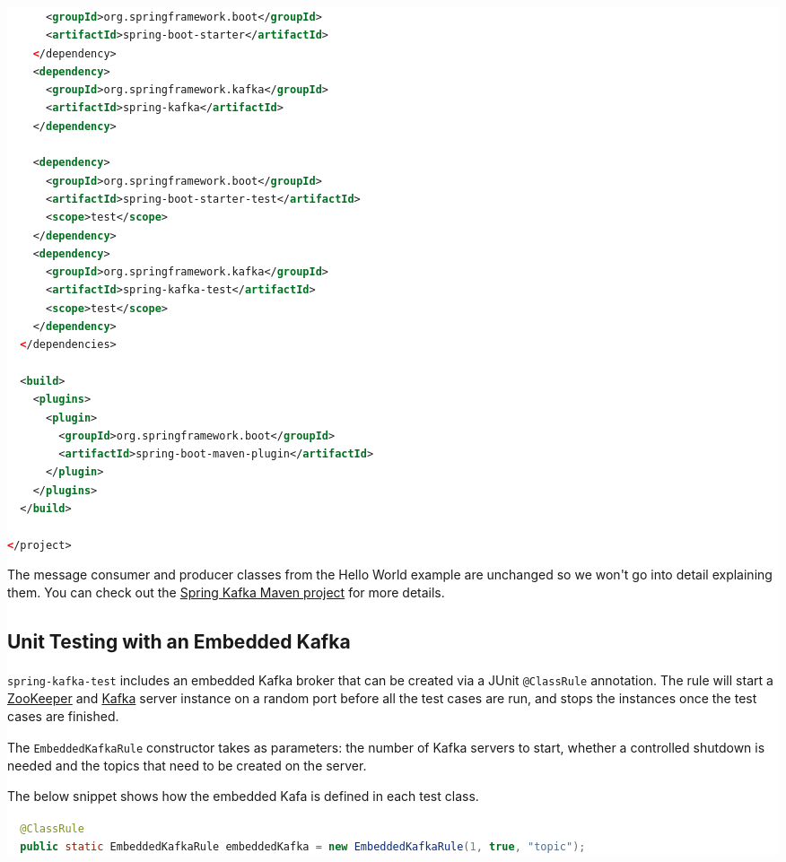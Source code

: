 ``` xml
      <groupId>org.springframework.boot</groupId>
      <artifactId>spring-boot-starter</artifactId>
    </dependency>
    <dependency>
      <groupId>org.springframework.kafka</groupId>
      <artifactId>spring-kafka</artifactId>
    </dependency>

    <dependency>
      <groupId>org.springframework.boot</groupId>
      <artifactId>spring-boot-starter-test</artifactId>
      <scope>test</scope>
    </dependency>
    <dependency>
      <groupId>org.springframework.kafka</groupId>
      <artifactId>spring-kafka-test</artifactId>
      <scope>test</scope>
    </dependency>
  </dependencies>

  <build>
    <plugins>
      <plugin>
        <groupId>org.springframework.boot</groupId>
        <artifactId>spring-boot-maven-plugin</artifactId>
      </plugin>
    </plugins>
  </build>

</project>
```

The message consumer and producer classes from the Hello World example are unchanged so we won't go into detail explaining them. You can check out the [Spring Kafka Maven project](https://github.com/code-not-found/spring-kafka/tree/master/spring-kafka-hello-world) for more details.

## Unit Testing with an Embedded Kafka

`spring-kafka-test` includes an embedded Kafka broker that can be created via a JUnit `@ClassRule` annotation. The rule will start a [ZooKeeper](https://zookeeper.apache.org/) and [Kafka](https://kafka.apache.org/) server instance on a random port before all the test cases are run, and stops the instances once the test cases are finished.

The `EmbeddedKafkaRule` constructor takes as parameters: the number of Kafka servers to start, whether a controlled shutdown is needed and the topics that need to be created on the server.

The below snippet shows how the embedded Kafa is defined in each test class.

``` java
  @ClassRule
  public static EmbeddedKafkaRule embeddedKafka = new EmbeddedKafkaRule(1, true, "topic");
```
